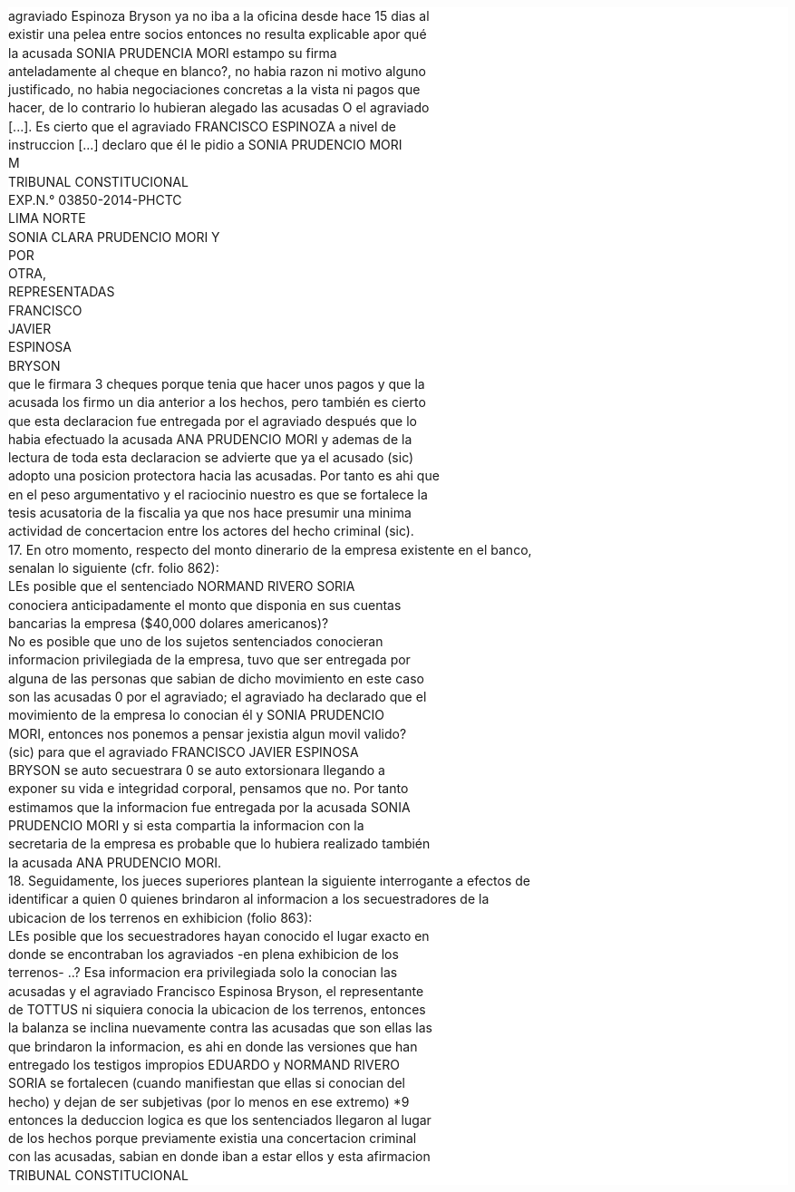 agraviado Espinoza Bryson ya no iba a la oficina desde hace 15 dias al  
existir una pelea entre socios entonces no resulta explicable apor qué  
la acusada SONIA PRUDENCIA MORI estampo su firma  
anteladamente al cheque en blanco?, no habia razon ni motivo alguno  
justificado, no habia negociaciones concretas a la vista ni pagos que  
hacer, de lo contrario lo hubieran alegado las acusadas O el agraviado  
[...]. Es cierto que el agraviado FRANCISCO ESPINOZA a nivel de  
instruccion [...] declaro que él le pidio a SONIA PRUDENCIO MORI  
M  
TRIBUNAL CONSTITUCIONAL  
EXP.N.° 03850-2014-PHCTC  
LIMA NORTE  
SONIA CLARA PRUDENCIO MORI Y  
POR  
OTRA,  
REPRESENTADAS  
FRANCISCO  
JAVIER  
ESPINOSA  
BRYSON  
que le firmara 3 cheques porque tenia que hacer unos pagos y que la  
acusada los firmo un dia anterior a los hechos, pero también es cierto  
que esta declaracion fue entregada por el agraviado después que lo  
habia efectuado la acusada ANA PRUDENCIO MORI y ademas de la  
lectura de toda esta declaracion se advierte que ya el acusado (sic)  
adopto una posicion protectora hacia las acusadas. Por tanto es ahi que  
en el peso argumentativo y el raciocinio nuestro es que se fortalece la  
tesis acusatoria de la fiscalia ya que nos hace presumir una minima  
actividad de concertacion entre los actores del hecho criminal (sic).  
17. En otro momento, respecto del monto dinerario de la empresa existente en el banco,  
senalan lo siguiente (cfr. folio 862):  
LEs posible que el sentenciado NORMAND RIVERO SORIA  
conociera anticipadamente el monto que disponia en sus cuentas  
bancarias la empresa ($40,000 dolares americanos)?  
No es posible que uno de los sujetos sentenciados conocieran  
informacion privilegiada de la empresa, tuvo que ser entregada por  
alguna de las personas que sabian de dicho movimiento en este caso  
son las acusadas 0 por el agraviado; el agraviado ha declarado que el  
movimiento de la empresa lo conocian él y SONIA PRUDENCIO  
MORI, entonces nos ponemos a pensar jexistia algun movil valido?  
(sic) para que el agraviado FRANCISCO JAVIER ESPINOSA  
BRYSON se auto secuestrara 0 se auto extorsionara llegando a  
exponer su vida e integridad corporal, pensamos que no. Por tanto  
estimamos que la informacion fue entregada por la acusada SONIA  
PRUDENCIO MORI y si esta compartia la informacion con la  
secretaria de la empresa es probable que lo hubiera realizado también  
la acusada ANA PRUDENCIO MORI.  
18. Seguidamente, los jueces superiores plantean la siguiente interrogante a efectos de  
identificar a quien 0 quienes brindaron al informacion a los secuestradores de la  
ubicacion de los terrenos en exhibicion (folio 863):  
LEs posible que los secuestradores hayan conocido el lugar exacto en  
donde se encontraban los agraviados -en plena exhibicion de los  
terrenos- ..? Esa informacion era privilegiada solo la conocian las  
acusadas y el agraviado Francisco Espinosa Bryson, el representante  
de TOTTUS ni siquiera conocia la ubicacion de los terrenos, entonces  
la balanza se inclina nuevamente contra las acusadas que son ellas las  
que brindaron la informacion, es ahi en donde las versiones que han  
entregado los testigos impropios EDUARDO y NORMAND RIVERO  
SORIA se fortalecen (cuando manifiestan que ellas si conocian del  
hecho) y dejan de ser subjetivas (por lo menos en ese extremo) *9  
entonces la deduccion logica es que los sentenciados llegaron al lugar  
de los hechos porque previamente existia una concertacion criminal  
con las acusadas, sabian en donde iban a estar ellos y esta afirmacion  
TRIBUNAL CONSTITUCIONAL  